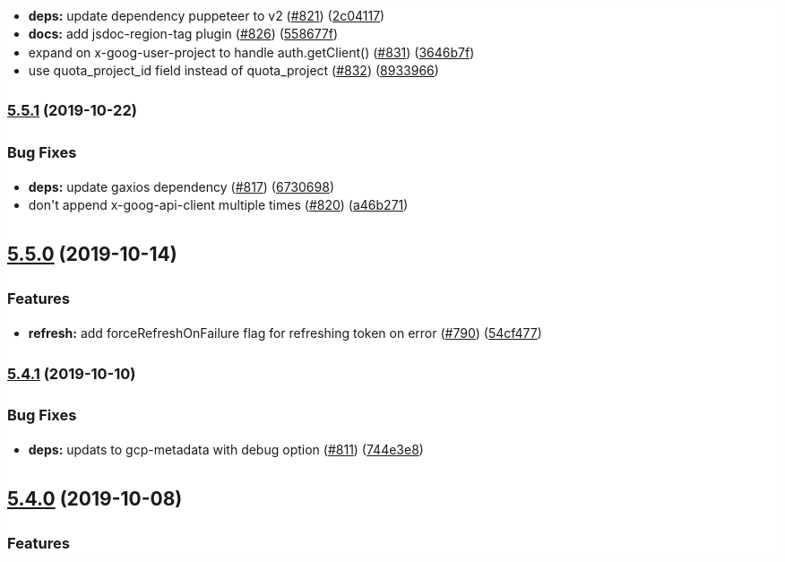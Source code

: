 * **deps:** update dependency puppeteer to v2 ([#821](https://www.github.com/googleapis/google-auth-library-nodejs/issues/821)) ([2c04117](https://www.github.com/googleapis/google-auth-library-nodejs/commit/2c0411708761cc7debdda1af1e593d82cb4aed31))
* **docs:** add jsdoc-region-tag plugin ([#826](https://www.github.com/googleapis/google-auth-library-nodejs/issues/826)) ([558677f](https://www.github.com/googleapis/google-auth-library-nodejs/commit/558677fd90d3451e9ac4bf6d0b98907e3313f287))
* expand on x-goog-user-project to handle auth.getClient() ([#831](https://www.github.com/googleapis/google-auth-library-nodejs/issues/831)) ([3646b7f](https://www.github.com/googleapis/google-auth-library-nodejs/commit/3646b7f9deb296aaff602dd2168ce93f014ce840))
* use quota_project_id field instead of quota_project ([#832](https://www.github.com/googleapis/google-auth-library-nodejs/issues/832)) ([8933966](https://www.github.com/googleapis/google-auth-library-nodejs/commit/8933966659f3b07f5454a2756fa52d92fea147d2))

### [5.5.1](https://www.github.com/googleapis/google-auth-library-nodejs/compare/v5.5.0...v5.5.1) (2019-10-22)


### Bug Fixes

* **deps:** update gaxios dependency ([#817](https://www.github.com/googleapis/google-auth-library-nodejs/issues/817)) ([6730698](https://www.github.com/googleapis/google-auth-library-nodejs/commit/6730698b876eb52889acfead33bc4af52a8a7ba5))
* don't append x-goog-api-client multiple times ([#820](https://www.github.com/googleapis/google-auth-library-nodejs/issues/820)) ([a46b271](https://www.github.com/googleapis/google-auth-library-nodejs/commit/a46b271947b635377eacbdfcd22ae363ce9260a1))

## [5.5.0](https://www.github.com/googleapis/google-auth-library-nodejs/compare/v5.4.1...v5.5.0) (2019-10-14)


### Features

* **refresh:** add forceRefreshOnFailure flag for refreshing token on error ([#790](https://www.github.com/googleapis/google-auth-library-nodejs/issues/790)) ([54cf477](https://www.github.com/googleapis/google-auth-library-nodejs/commit/54cf4770f487fd1db48f2444c86109ca97608ed1))

### [5.4.1](https://www.github.com/googleapis/google-auth-library-nodejs/compare/v5.4.0...v5.4.1) (2019-10-10)


### Bug Fixes

* **deps:** updats to gcp-metadata with debug option ([#811](https://www.github.com/googleapis/google-auth-library-nodejs/issues/811)) ([744e3e8](https://www.github.com/googleapis/google-auth-library-nodejs/commit/744e3e8fea223eb4fb115ef0a4d36ad88fc6921a))

## [5.4.0](https://www.github.com/googleapis/google-auth-library-nodejs/compare/v5.3.0...v5.4.0) (2019-10-08)


### Features
